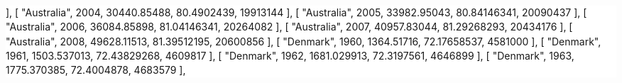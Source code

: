 ],
[
 "Australia",
2004,
30440.85488,
80.4902439,
19913144 
],
[
 "Australia",
2005,
33982.95043,
80.84146341,
20090437 
],
[
 "Australia",
2006,
36084.85898,
81.04146341,
20264082 
],
[
 "Australia",
2007,
40957.83044,
81.29268293,
20434176 
],
[
 "Australia",
2008,
49628.11513,
81.39512195,
20600856 
],
[
 "Denmark",
1960,
1364.51716,
72.17658537,
4581000 
],
[
 "Denmark",
1961,
1503.537013,
72.43829268,
4609817 
],
[
 "Denmark",
1962,
1681.029913,
72.3197561,
4646899 
],
[
 "Denmark",
1963,
1775.370385,
72.4004878,
4683579 
],
